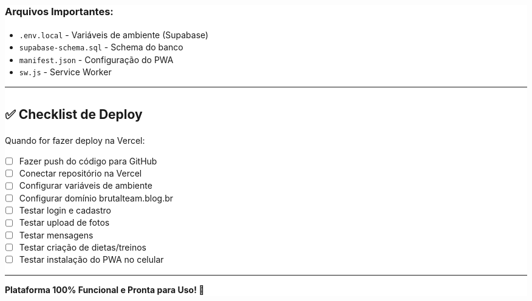 ### **Arquivos Importantes:**
- `.env.local` - Variáveis de ambiente (Supabase)
- `supabase-schema.sql` - Schema do banco
- `manifest.json` - Configuração do PWA
- `sw.js` - Service Worker

---

## ✅ **Checklist de Deploy**

Quando for fazer deploy na Vercel:

- [ ] Fazer push do código para GitHub
- [ ] Conectar repositório na Vercel
- [ ] Configurar variáveis de ambiente
- [ ] Configurar domínio brutalteam.blog.br
- [ ] Testar login e cadastro
- [ ] Testar upload de fotos
- [ ] Testar mensagens
- [ ] Testar criação de dietas/treinos
- [ ] Testar instalação do PWA no celular

---

**Plataforma 100% Funcional e Pronta para Uso! 🚀**
